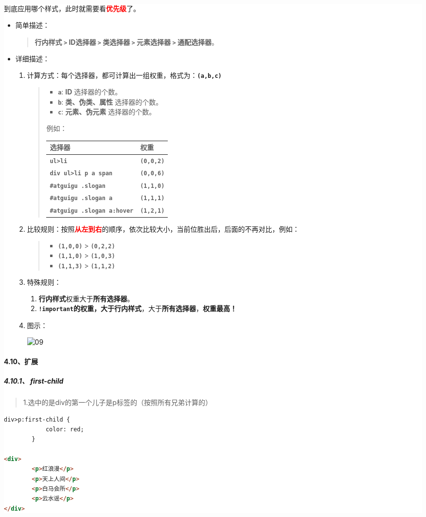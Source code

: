 到底应用哪个样式，此时就需要看<font color=red>**优先级**</font>了。

- 简单描述：

  > **行内样式 `>` ID选择器 `>` 类选择器 `>` 元素选择器 `>` 通配选择器**。

- 详细描述：

  1. 计算方式：每个选择器，都可计算出一组权重，格式为：**`(a,b,c)`**

     > - **`a`**: **ID** 选择器的个数。
     > - **`b`**: **类、伪类、属性** 选择器的个数。
     > - **`c`**: **元素、伪元素** 选择器的个数。
     >
     > 例如：
     >
     > | 选择器                         | 权重          |
     > | ------------------------------ | ------------- |
     > | **`ul>li`**                    | **`(0,0,2)`** |
     > | **`div ul>li p a span `**      | **`(0,0,6)`** |
     > | **`#atguigu .slogan `**        | **`(1,1,0)`** |
     > | **`#atguigu .slogan a`**       | **`(1,1,1)`** |
     > | **`#atguigu .slogan a:hover`** | **`(1,2,1)`** |

  2. 比较规则：按照<font color=red>**从左到右**</font>的顺序，依次比较大小，当前位胜出后，后面的不再对比，例如：

     > - **`(1,0,0)`** > **`(0,2,2)`**  
     > - **`(1,1,0)`** > **`(1,0,3)`** 
     > - **`(1,1,3)`** > **`(1,1,2)`**

  3. 特殊规则：

     1. **行内样式**权重大于**所有选择器**。
     2. **`!important`**的权重，大于**行内样式**，大于**所有选择器**，**权重最高！**

  4. 图示：

     ![09](.\img\09.png)


#### 4.10、扩展

##### 4.10.1、 first-child

> 1.选中的是div的第一个儿子是p标签的（按照所有兄弟计算的）

```html
div>p:first-child {
            color: red;
        }
        
<div>
        <p>红浪漫</p>
        <p>天上人间</p>
        <p>白马会所</p>
        <p>云水谣</p>
</div>
```
